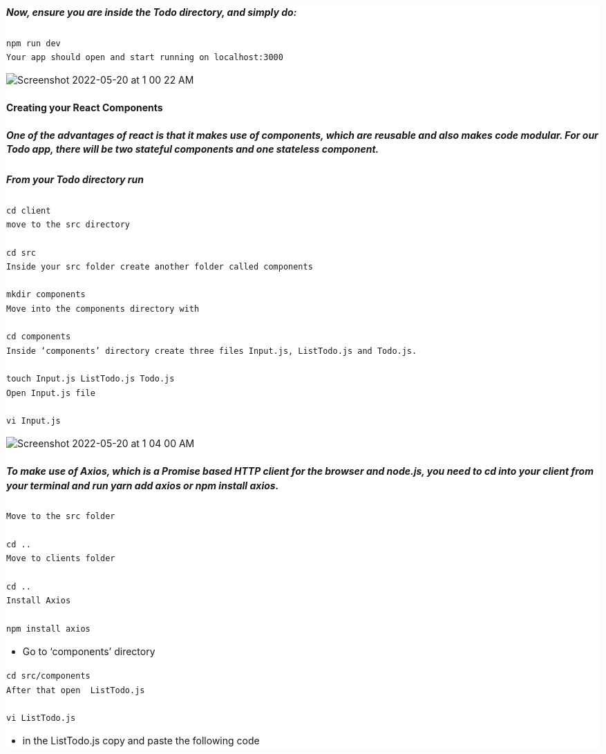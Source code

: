##### Now, ensure you are inside the Todo directory, and simply do:
```
npm run dev
Your app should open and start running on localhost:3000
```

<img width="1180" alt="Screenshot 2022-05-20 at 1 00 22 AM" src="https://user-images.githubusercontent.com/105562242/169387478-97170f73-bbf1-43c1-91aa-8e4de47e4fee.png">

#### Creating your React Components

##### One of the advantages of react is that it makes use of components, which are reusable and also makes code modular. For our Todo app, there will be two stateful components and one stateless component.

##### From your Todo directory run
```
cd client
move to the src directory

cd src
Inside your src folder create another folder called components

mkdir components
Move into the components directory with

cd components
Inside ‘components’ directory create three files Input.js, ListTodo.js and Todo.js.

touch Input.js ListTodo.js Todo.js
Open Input.js file

vi Input.js

```
<img width="908" alt="Screenshot 2022-05-20 at 1 04 00 AM" src="https://user-images.githubusercontent.com/105562242/169388062-ceb519fc-df72-4105-92c4-58c891f03209.png">

##### To make use of Axios, which is a Promise based HTTP client for the browser and node.js, you need to cd into your client from your terminal and run yarn add axios or npm install axios.
```
Move to the src folder

cd ..
Move to clients folder

cd ..
Install Axios

npm install axios
```
* Go to ‘components’ directory
```
cd src/components
After that open  ListTodo.js

vi ListTodo.js
```
* in the ListTodo.js copy and paste the following code
